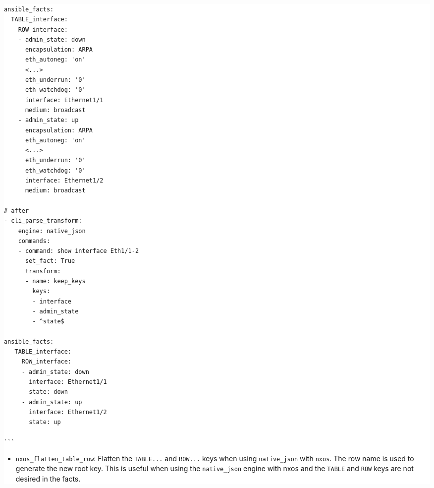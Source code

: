     ansible_facts:
      TABLE_interface:
        ROW_interface:
        - admin_state: down
          encapsulation: ARPA
          eth_autoneg: 'on'
          <...>
          eth_underrun: '0'
          eth_watchdog: '0'
          interface: Ethernet1/1
          medium: broadcast
        - admin_state: up
          encapsulation: ARPA
          eth_autoneg: 'on'
          <...>
          eth_underrun: '0'
          eth_watchdog: '0'
          interface: Ethernet1/2
          medium: broadcast

    # after
    - cli_parse_transform:
        engine: native_json
        commands:
        - command: show interface Eth1/1-2
          set_fact: True
          transform:
          - name: keep_keys
            keys:
            - interface
            - admin_state
            - ^state$

    ansible_facts:
       TABLE_interface:
         ROW_interface:
         - admin_state: down
           interface: Ethernet1/1
           state: down
         - admin_state: up
           interface: Ethernet1/2
           state: up

    ```

- <a name="nxos_flatten_table_row">`nxos_flatten_table_row`</a>: Flatten the `TABLE...` and `ROW...` keys when using `native_json` with `nxos`.  The row name is used to generate the new root key. This is useful when using the `native_json` engine with nxos and the `TABLE` and `ROW` keys are not desired in the facts.

    ```yaml

